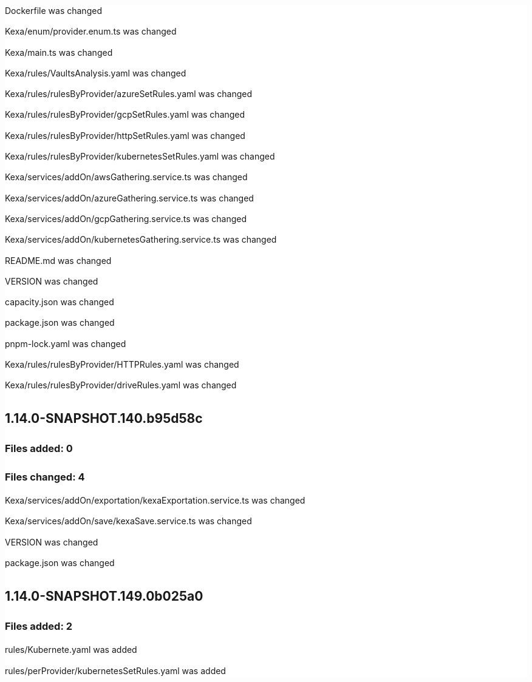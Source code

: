 Dockerfile was changed

Kexa/enum/provider.enum.ts was changed

Kexa/main.ts was changed

Kexa/rules/VaultsAnalysis.yaml was changed

Kexa/rules/rulesByProvider/azureSetRules.yaml was changed

Kexa/rules/rulesByProvider/gcpSetRules.yaml was changed

Kexa/rules/rulesByProvider/httpSetRules.yaml was changed

Kexa/rules/rulesByProvider/kubernetesSetRules.yaml was changed

Kexa/services/addOn/awsGathering.service.ts was changed

Kexa/services/addOn/azureGathering.service.ts was changed

Kexa/services/addOn/gcpGathering.service.ts was changed

Kexa/services/addOn/kubernetesGathering.service.ts was changed

README.md was changed

VERSION was changed

capacity.json was changed

package.json was changed

pnpm-lock.yaml was changed

Kexa/rules/rulesByProvider/HTTPRules.yaml was changed

Kexa/rules/rulesByProvider/driveRules.yaml was changed

## 1.14.0-SNAPSHOT.140.b95d58c

### Files added: 0

### Files changed: 4

Kexa/services/addOn/exportation/kexaExportation.service.ts was changed

Kexa/services/addOn/save/kexaSave.service.ts was changed

VERSION was changed

package.json was changed

## 1.14.0-SNAPSHOT.149.0b025a0

### Files added: 2

rules/Kubernete.yaml was added

rules/perProvider/kubernetesSetRules.yaml was added
